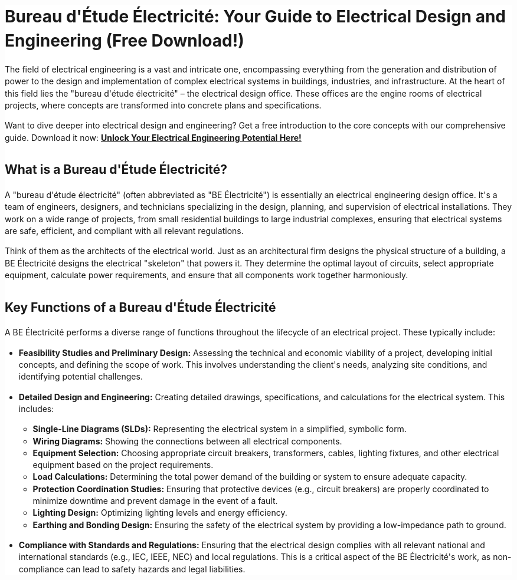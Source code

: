 # Bureau d'Étude Électricité: Your Guide to Electrical Design and Engineering (Free Download!)

The field of electrical engineering is a vast and intricate one, encompassing everything from the generation and distribution of power to the design and implementation of complex electrical systems in buildings, industries, and infrastructure. At the heart of this field lies the "bureau d'étude électricité" – the electrical design office. These offices are the engine rooms of electrical projects, where concepts are transformed into concrete plans and specifications.

Want to dive deeper into electrical design and engineering? Get a free introduction to the core concepts with our comprehensive guide. Download it now: [**Unlock Your Electrical Engineering Potential Here!**](https://udemywork.com/bureau-etude-electricite)

## What is a Bureau d'Étude Électricité?

A "bureau d'étude électricité" (often abbreviated as "BE Électricité") is essentially an electrical engineering design office. It's a team of engineers, designers, and technicians specializing in the design, planning, and supervision of electrical installations. They work on a wide range of projects, from small residential buildings to large industrial complexes, ensuring that electrical systems are safe, efficient, and compliant with all relevant regulations.

Think of them as the architects of the electrical world. Just as an architectural firm designs the physical structure of a building, a BE Électricité designs the electrical "skeleton" that powers it. They determine the optimal layout of circuits, select appropriate equipment, calculate power requirements, and ensure that all components work together harmoniously.

## Key Functions of a Bureau d'Étude Électricité

A BE Électricité performs a diverse range of functions throughout the lifecycle of an electrical project. These typically include:

*   **Feasibility Studies and Preliminary Design:** Assessing the technical and economic viability of a project, developing initial concepts, and defining the scope of work. This involves understanding the client's needs, analyzing site conditions, and identifying potential challenges.

*   **Detailed Design and Engineering:** Creating detailed drawings, specifications, and calculations for the electrical system. This includes:
    *   **Single-Line Diagrams (SLDs):** Representing the electrical system in a simplified, symbolic form.
    *   **Wiring Diagrams:** Showing the connections between all electrical components.
    *   **Equipment Selection:** Choosing appropriate circuit breakers, transformers, cables, lighting fixtures, and other electrical equipment based on the project requirements.
    *   **Load Calculations:** Determining the total power demand of the building or system to ensure adequate capacity.
    *   **Protection Coordination Studies:** Ensuring that protective devices (e.g., circuit breakers) are properly coordinated to minimize downtime and prevent damage in the event of a fault.
    *   **Lighting Design:** Optimizing lighting levels and energy efficiency.
    *   **Earthing and Bonding Design:** Ensuring the safety of the electrical system by providing a low-impedance path to ground.

*   **Compliance with Standards and Regulations:** Ensuring that the electrical design complies with all relevant national and international standards (e.g., IEC, IEEE, NEC) and local regulations. This is a critical aspect of the BE Électricité's work, as non-compliance can lead to safety hazards and legal liabilities.
